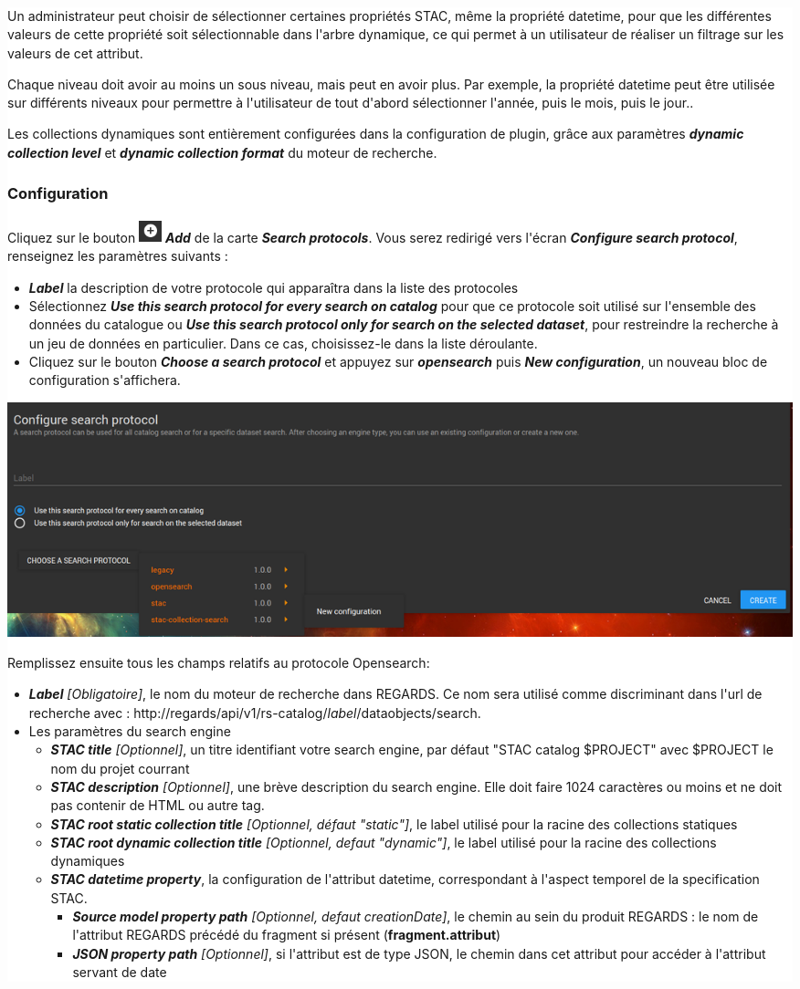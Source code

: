 Un administrateur peut choisir de sélectionner certaines propriétés STAC, même la propriété datetime, pour que les différentes valeurs de cette propriété soit sélectionnable dans l'arbre dynamique, ce qui permet à un utilisateur de réaliser un filtrage sur les valeurs de cet attribut.

Chaque niveau doit avoir au moins un sous niveau, mais peut en avoir plus. Par exemple, la propriété datetime peut être utilisée sur différents niveaux pour permettre à l'utilisateur de tout d'abord sélectionner l'année, puis le mois, puis le jour..

Les collections dynamiques sont entièrement configurées dans la configuration de plugin, grâce aux paramètres  ***dynamic collection level*** et ***dynamic collection format*** du moteur de recherche.


### Configuration 

Cliquez sur le bouton <img src="/images/user-documentation/regards-icons/admin/add.png" alt="add" height="25" width="25"/> ***Add*** de la carte ***Search protocols***.
Vous serez redirigé vers l'écran ***Configure search protocol***, renseignez les paramètres suivants :

- ***Label*** la description de votre protocole qui apparaîtra dans la liste des protocoles
- Sélectionnez ***Use this search protocol for every search on catalog*** pour que ce protocole soit utilisé sur l'ensemble des données du catalogue ou ***Use this search protocol only for search on the selected dataset***, pour restreindre la recherche à un jeu de données en particulier. Dans ce cas, choisissez-le dans la liste déroulante.
- Cliquez sur le bouton ***Choose a search protocol*** et appuyez sur ***opensearch*** puis ***New configuration***, un nouveau bloc de configuration s'affichera.

<div align="center">
  <img src="/images/user-documentation/v1.6/6-catalog-consultation/stac-new-conf.png" alt="protocol create" /> 
</div>

Remplissez ensuite tous les champs relatifs au protocole Opensearch:

- ***Label*** *[Obligatoire]*, le nom du moteur de recherche dans REGARDS. Ce nom sera utilisé comme discriminant dans l'url de recherche avec : http://regards/api/v1/rs-catalog/*label*/dataobjects/search.
- Les paramètres du search engine
  - ***STAC title*** *[Optionnel]*, un titre identifiant votre search engine, par défaut "STAC catalog $PROJECT" avec $PROJECT le nom du projet courrant
  - ***STAC description*** *[Optionnel]*, une brève description du search engine. Elle doit faire 1024 caractères ou moins et ne doit pas contenir de HTML ou autre tag.
  - ***STAC root static collection title*** *[Optionnel, défaut "static"]*, le label utilisé pour la racine des collections statiques
  - ***STAC root dynamic collection title*** *[Optionnel, defaut "dynamic"]*, le label utilisé pour la racine des collections dynamiques
  - ***STAC datetime property***, la configuration de l'attribut datetime, correspondant à l'aspect temporel de la specification STAC.
    - ***Source model property path*** *[Optionnel, defaut creationDate]*, le chemin au sein du produit REGARDS : le nom de l'attribut REGARDS précédé du fragment si présent (**fragment.attribut**)
    - ***JSON property path*** *[Optionnel]*, si l'attribut est de type JSON, le chemin dans cet attribut pour accéder à l'attribut servant de date